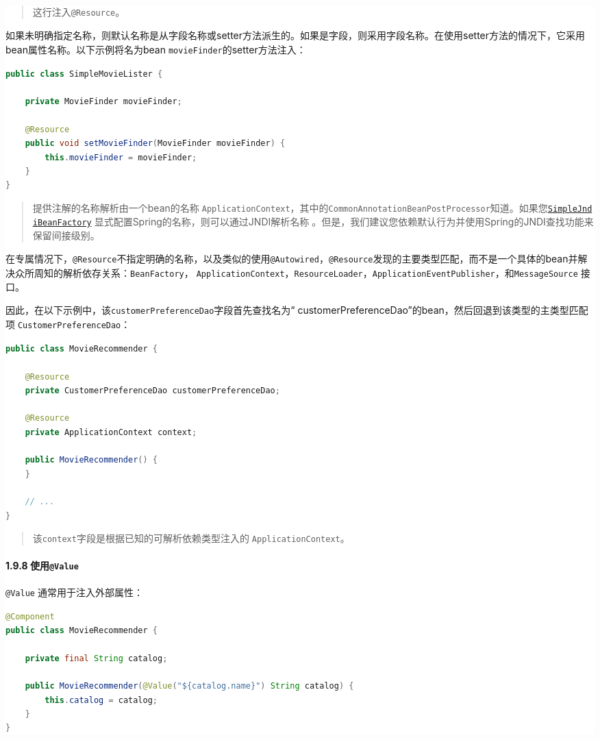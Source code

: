 > 这行注入`@Resource`。

如果未明确指定名称，则默认名称是从字段名称或setter方法派生的。如果是字段，则采用字段名称。在使用setter方法的情况下，它采用bean属性名称。以下示例将名为bean `movieFinder`的setter方法注入：

```java
public class SimpleMovieLister {

    private MovieFinder movieFinder;

    @Resource
    public void setMovieFinder(MovieFinder movieFinder) {
        this.movieFinder = movieFinder;
    }
}
```

> 提供注解的名称解析由一个bean的名称 `ApplicationContext`，其中的`CommonAnnotationBeanPostProcessor`知道。如果您[`SimpleJndiBeanFactory`](https://docs.spring.io/spring-framework/docs/5.2.6.RELEASE/javadoc-api/org/springframework/jndi/support/SimpleJndiBeanFactory.html) 显式配置Spring的名称，则可以通过JNDI解析名称 。但是，我们建议您依赖默认行为并使用Spring的JNDI查找功能来保留间接级别。

在专属情况下，`@Resource`不指定明确的名称，以及类似的使用`@Autowired`，`@Resource`发现的主要类型匹配，而不是一个具体的bean并解决众所周知的解析依存关系：`BeanFactory`， `ApplicationContext`，`ResourceLoader`，`ApplicationEventPublisher`，和`MessageSource` 接口。

因此，在以下示例中，该`customerPreferenceDao`字段首先查找名为“ customerPreferenceDao”的bean，然后回退到该类型的主类型匹配项 `CustomerPreferenceDao`：

```java
public class MovieRecommender {

    @Resource
    private CustomerPreferenceDao customerPreferenceDao;

    @Resource
    private ApplicationContext context; 

    public MovieRecommender() {
    }

    // ...
}
```

> 该`context`字段是根据已知的可解析依赖类型注入的 `ApplicationContext`。

#### 1.9.8 使用`@Value`

`@Value` 通常用于注入外部属性：

```java
@Component
public class MovieRecommender {

    private final String catalog;

    public MovieRecommender(@Value("${catalog.name}") String catalog) {
        this.catalog = catalog;
    }
}
```
